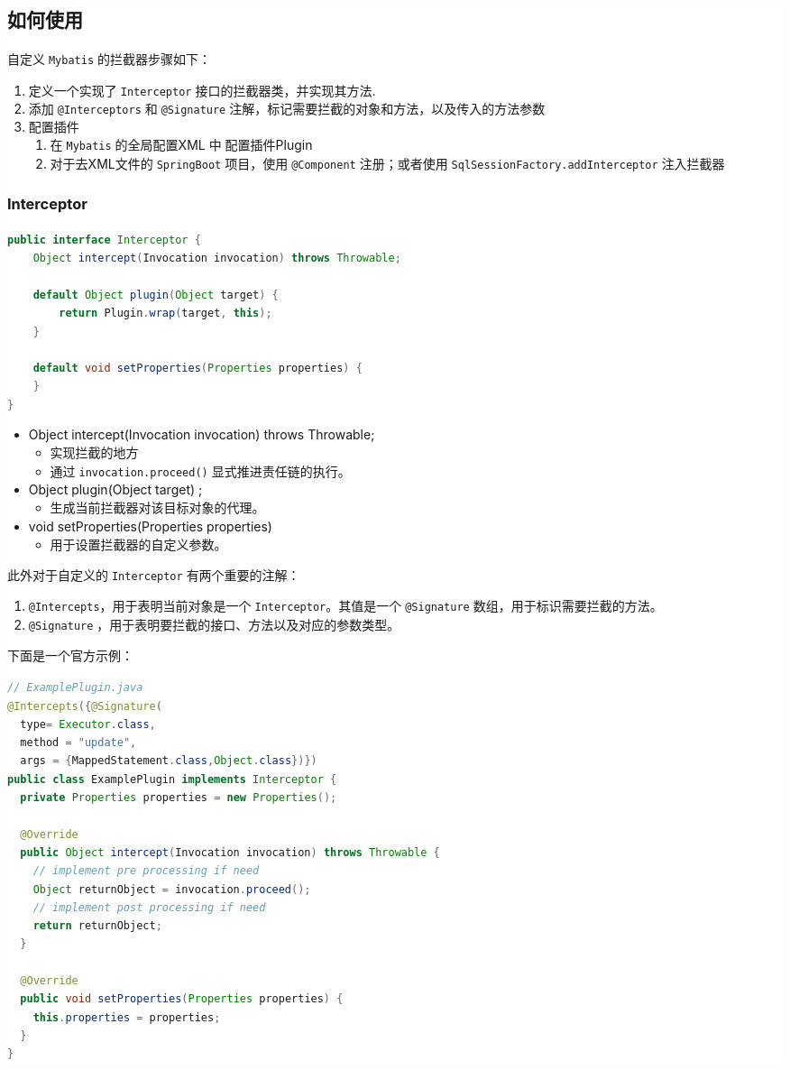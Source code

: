 

## 如何使用

自定义 `Mybatis` 的拦截器步骤如下：

1. 定义一个实现了 `Interceptor` 接口的拦截器类，并实现其方法.
2. 添加 `@Interceptors` 和 `@Signature` 注解，标记需要拦截的对象和方法，以及传入的方法参数
3. 配置插件
   1. 在 `Mybatis` 的全局配置XML 中 配置插件Plugin
   2. 对于去XML文件的 `SpringBoot` 项目，使用 `@Component` 注册；或者使用 `SqlSessionFactory.addInterceptor` 注入拦截器 

### Interceptor

```java
public interface Interceptor {
    Object intercept(Invocation invocation) throws Throwable;

    default Object plugin(Object target) {
        return Plugin.wrap(target, this);
    }

    default void setProperties(Properties properties) {
    }
}
```

- Object intercept(Invocation invocation) throws Throwable;
  - 实现拦截的地方
  - 通过 `invocation.proceed()` 显式推进责任链的执行。
- Object plugin(Object target) ;
  - 生成当前拦截器对该目标对象的代理。
- void setProperties(Properties properties) 
  - 用于设置拦截器的自定义参数。

此外对于自定义的 `Interceptor` 有两个重要的注解：

1. `@Intercepts`，用于表明当前对象是一个 `Interceptor`。其值是一个 `@Signature` 数组，用于标识需要拦截的方法。
2. `@Signature` ，用于表明要拦截的接口、方法以及对应的参数类型。

下面是一个官方示例：

```java
// ExamplePlugin.java
@Intercepts({@Signature(
  type= Executor.class,
  method = "update",
  args = {MappedStatement.class,Object.class})})
public class ExamplePlugin implements Interceptor {
  private Properties properties = new Properties();

  @Override
  public Object intercept(Invocation invocation) throws Throwable {
    // implement pre processing if need
    Object returnObject = invocation.proceed();
    // implement post processing if need
    return returnObject;
  }

  @Override
  public void setProperties(Properties properties) {
    this.properties = properties;
  }
}
```
